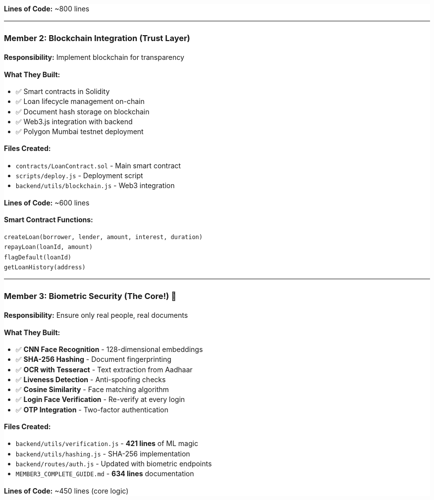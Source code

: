 **Lines of Code:** ~800 lines

---

### Member 2: Blockchain Integration (Trust Layer)

**Responsibility:** Implement blockchain for transparency

**What They Built:**

- ✅ Smart contracts in Solidity
- ✅ Loan lifecycle management on-chain
- ✅ Document hash storage on blockchain
- ✅ Web3.js integration with backend
- ✅ Polygon Mumbai testnet deployment

**Files Created:**

- `contracts/LoanContract.sol` - Main smart contract
- `scripts/deploy.js` - Deployment script
- `backend/utils/blockchain.js` - Web3 integration

**Lines of Code:** ~600 lines

**Smart Contract Functions:**

```solidity
createLoan(borrower, lender, amount, interest, duration)
repayLoan(loanId, amount)
flagDefault(loanId)
getLoanHistory(address)
```

---

### Member 3: Biometric Security (The Core!) 🌟

**Responsibility:** Ensure only real people, real documents

**What They Built:**

- ✅ **CNN Face Recognition** - 128-dimensional embeddings
- ✅ **SHA-256 Hashing** - Document fingerprinting
- ✅ **OCR with Tesseract** - Text extraction from Aadhaar
- ✅ **Liveness Detection** - Anti-spoofing checks
- ✅ **Cosine Similarity** - Face matching algorithm
- ✅ **Login Face Verification** - Re-verify at every login
- ✅ **OTP Integration** - Two-factor authentication

**Files Created:**

- `backend/utils/verification.js` - **421 lines** of ML magic
- `backend/utils/hashing.js` - SHA-256 implementation
- `backend/routes/auth.js` - Updated with biometric endpoints
- `MEMBER3_COMPLETE_GUIDE.md` - **634 lines** documentation

**Lines of Code:** ~450 lines (core logic)
